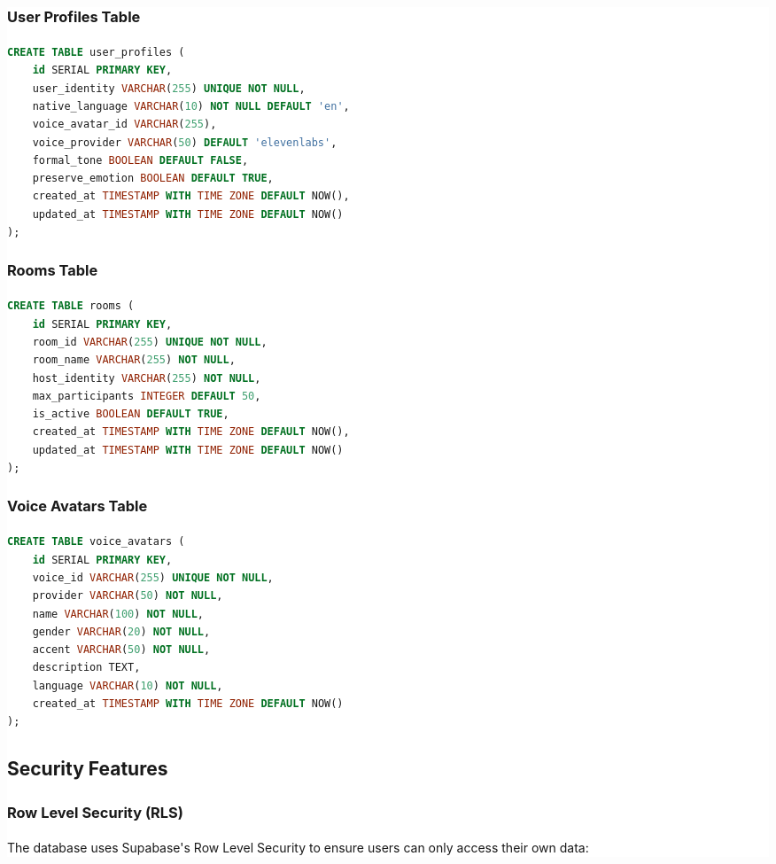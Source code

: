 ### User Profiles Table

```sql
CREATE TABLE user_profiles (
    id SERIAL PRIMARY KEY,
    user_identity VARCHAR(255) UNIQUE NOT NULL,
    native_language VARCHAR(10) NOT NULL DEFAULT 'en',
    voice_avatar_id VARCHAR(255),
    voice_provider VARCHAR(50) DEFAULT 'elevenlabs',
    formal_tone BOOLEAN DEFAULT FALSE,
    preserve_emotion BOOLEAN DEFAULT TRUE,
    created_at TIMESTAMP WITH TIME ZONE DEFAULT NOW(),
    updated_at TIMESTAMP WITH TIME ZONE DEFAULT NOW()
);
```

### Rooms Table

```sql
CREATE TABLE rooms (
    id SERIAL PRIMARY KEY,
    room_id VARCHAR(255) UNIQUE NOT NULL,
    room_name VARCHAR(255) NOT NULL,
    host_identity VARCHAR(255) NOT NULL,
    max_participants INTEGER DEFAULT 50,
    is_active BOOLEAN DEFAULT TRUE,
    created_at TIMESTAMP WITH TIME ZONE DEFAULT NOW(),
    updated_at TIMESTAMP WITH TIME ZONE DEFAULT NOW()
);
```

### Voice Avatars Table

```sql
CREATE TABLE voice_avatars (
    id SERIAL PRIMARY KEY,
    voice_id VARCHAR(255) UNIQUE NOT NULL,
    provider VARCHAR(50) NOT NULL,
    name VARCHAR(100) NOT NULL,
    gender VARCHAR(20) NOT NULL,
    accent VARCHAR(50) NOT NULL,
    description TEXT,
    language VARCHAR(10) NOT NULL,
    created_at TIMESTAMP WITH TIME ZONE DEFAULT NOW()
);
```

## Security Features

### Row Level Security (RLS)

The database uses Supabase's Row Level Security to ensure users can only access their own data:
